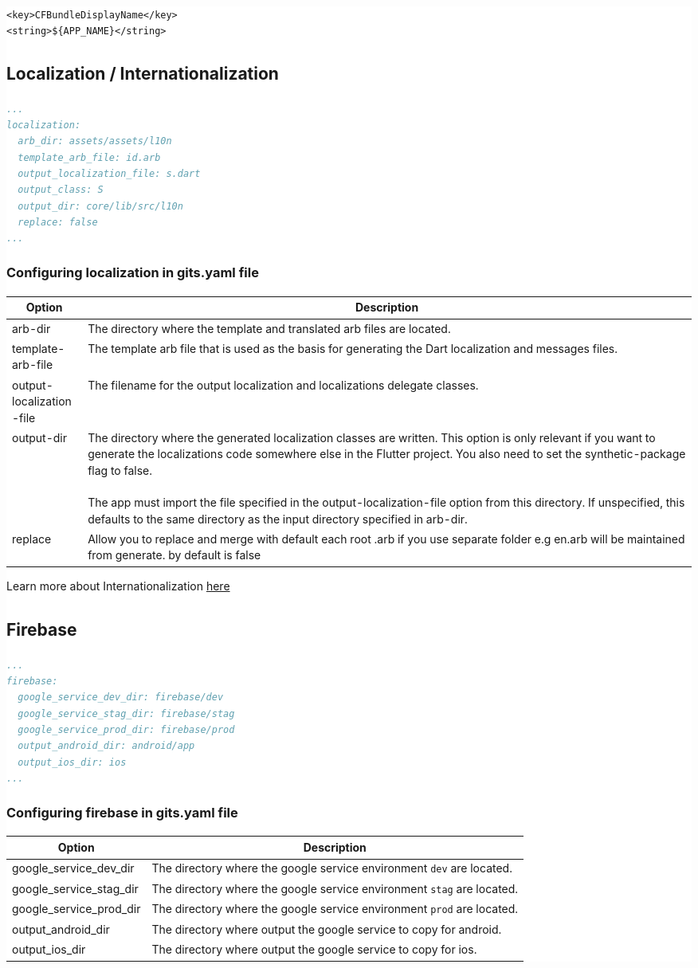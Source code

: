 ```plist
<key>CFBundleDisplayName</key>
<string>${APP_NAME}</string>
```

## Localization / Internationalization

```yaml title="gits.yaml"
...
localization:
  arb_dir: assets/assets/l10n
  template_arb_file: id.arb
  output_localization_file: s.dart
  output_class: S
  output_dir: core/lib/src/l10n
  replace: false
...
```

### Configuring localization in gits.yaml file

| Option | Description |
|--------|-------------|
| arb-dir | The directory where the template and translated arb files are located. |
| template-arb-file | The template arb file that is used as the basis for generating the Dart localization and messages files. |
| output-localization-file | The filename for the output localization and localizations delegate classes. |
| output-dir | The directory where the generated localization classes are written. This option is only relevant if you want to generate the localizations code somewhere else in the Flutter project. You also need to set the synthetic-package flag to false. <br/><br/> The app must import the file specified in the output-localization-file option from this directory. If unspecified, this defaults to the same directory as the input directory specified in arb-dir. |
| replace | Allow you to replace and merge with default each root .arb if you use separate folder e.g en.arb will be maintained from generate. by default is false |

Learn more about Internationalization [here](./internationalization)

## Firebase

```yaml title="gits.yaml"
...
firebase:
  google_service_dev_dir: firebase/dev
  google_service_stag_dir: firebase/stag
  google_service_prod_dir: firebase/prod
  output_android_dir: android/app
  output_ios_dir: ios
...
```

### Configuring firebase in gits.yaml file

| Option | Description |
|--------|-------------|
| google_service_dev_dir | The directory where the google service environment `dev` are located. |
| google_service_stag_dir | The directory where the google service environment `stag` are located. |
| google_service_prod_dir | The directory where the google service environment `prod` are located. |
| output_android_dir | The directory where output the google service to copy for android. |
| output_ios_dir | The directory where output the google service to copy for ios. |
